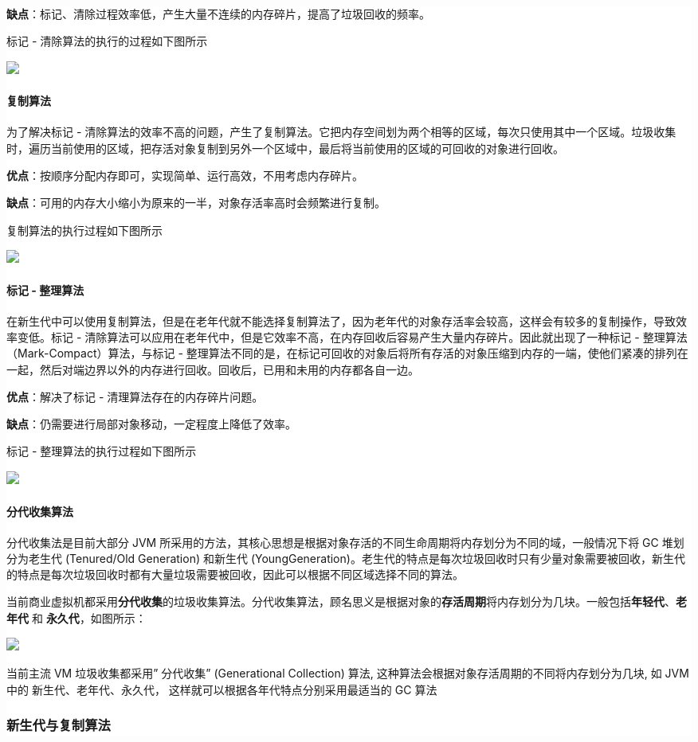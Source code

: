 **缺点**：标记、清除过程效率低，产生大量不连续的内存碎片，提高了垃圾回收的频率。

标记 - 清除算法的执行的过程如下图所示

[![](https://img-blog.csdnimg.cn/20200104115917418.png?x-oss-process=image/watermark,type_ZmFuZ3poZW5naGVpdGk,shadow_10,text_aHR0cHM6Ly90aGlua3dvbi5ibG9nLmNzZG4ubmV0,size_16,color_FFFFFF,t_70)](https://img-blog.csdnimg.cn/20200104115917418.png?x-oss-process=image/watermark,type_ZmFuZ3poZW5naGVpdGk,shadow_10,text_aHR0cHM6Ly90aGlua3dvbi5ibG9nLmNzZG4ubmV0,size_16,color_FFFFFF,t_70)

#### 复制算法

为了解决标记 - 清除算法的效率不高的问题，产生了复制算法。它把内存空间划为两个相等的区域，每次只使用其中一个区域。垃圾收集时，遍历当前使用的区域，把存活对象复制到另外一个区域中，最后将当前使用的区域的可回收的对象进行回收。

**优点**：按顺序分配内存即可，实现简单、运行高效，不用考虑内存碎片。

**缺点**：可用的内存大小缩小为原来的一半，对象存活率高时会频繁进行复制。

复制算法的执行过程如下图所示

[![](https://img-blog.csdnimg.cn/20200104115940771.png?x-oss-process=image/watermark,type_ZmFuZ3poZW5naGVpdGk,shadow_10,text_aHR0cHM6Ly90aGlua3dvbi5ibG9nLmNzZG4ubmV0,size_16,color_FFFFFF,t_70)](https://img-blog.csdnimg.cn/20200104115940771.png?x-oss-process=image/watermark,type_ZmFuZ3poZW5naGVpdGk,shadow_10,text_aHR0cHM6Ly90aGlua3dvbi5ibG9nLmNzZG4ubmV0,size_16,color_FFFFFF,t_70)

#### 标记 - 整理算法

在新生代中可以使用复制算法，但是在老年代就不能选择复制算法了，因为老年代的对象存活率会较高，这样会有较多的复制操作，导致效率变低。标记 - 清除算法可以应用在老年代中，但是它效率不高，在内存回收后容易产生大量内存碎片。因此就出现了一种标记 - 整理算法（Mark-Compact）算法，与标记 - 整理算法不同的是，在标记可回收的对象后将所有存活的对象压缩到内存的一端，使他们紧凑的排列在一起，然后对端边界以外的内存进行回收。回收后，已用和未用的内存都各自一边。

**优点**：解决了标记 - 清理算法存在的内存碎片问题。

**缺点**：仍需要进行局部对象移动，一定程度上降低了效率。

标记 - 整理算法的执行过程如下图所示

[![](https://img-blog.csdnimg.cn/20200104120006513.png?x-oss-process=image/watermark,type_ZmFuZ3poZW5naGVpdGk,shadow_10,text_aHR0cHM6Ly90aGlua3dvbi5ibG9nLmNzZG4ubmV0,size_16,color_FFFFFF,t_70)](https://img-blog.csdnimg.cn/20200104120006513.png?x-oss-process=image/watermark,type_ZmFuZ3poZW5naGVpdGk,shadow_10,text_aHR0cHM6Ly90aGlua3dvbi5ibG9nLmNzZG4ubmV0,size_16,color_FFFFFF,t_70)

#### 分代收集算法

分代收集法是目前大部分 JVM 所采用的方法，其核心思想是根据对象存活的不同生命周期将内存划分为不同的域，一般情况下将 GC 堆划分为老生代 (Tenured/Old Generation) 和新生代 (YoungGeneration)。老生代的特点是每次垃圾回收时只有少量对象需要被回收，新生代的特点是每次垃圾回收时都有大量垃圾需要被回收，因此可以根据不同区域选择不同的算法。

当前商业虚拟机都采用**分代收集**的垃圾收集算法。分代收集算法，顾名思义是根据对象的**存活周期**将内存划分为几块。一般包括**年轻代**、**老年代** 和 **永久代**，如图所示：

[![](https://img-blog.csdnimg.cn/20200104120031885.png?x-oss-process=image/watermark,type_ZmFuZ3poZW5naGVpdGk,shadow_10,text_aHR0cHM6Ly90aGlua3dvbi5ibG9nLmNzZG4ubmV0,size_16,color_FFFFFF,t_70)](https://img-blog.csdnimg.cn/20200104120031885.png?x-oss-process=image/watermark,type_ZmFuZ3poZW5naGVpdGk,shadow_10,text_aHR0cHM6Ly90aGlua3dvbi5ibG9nLmNzZG4ubmV0,size_16,color_FFFFFF,t_70)

当前主流 VM 垃圾收集都采用” 分代收集” (Generational Collection) 算法, 这种算法会根据对象存活周期的不同将内存划分为几块, 如 JVM 中的 新生代、老年代、永久代， 这样就可以根据各年代特点分别采用最适当的 GC 算法

### 新生代与复制算法
